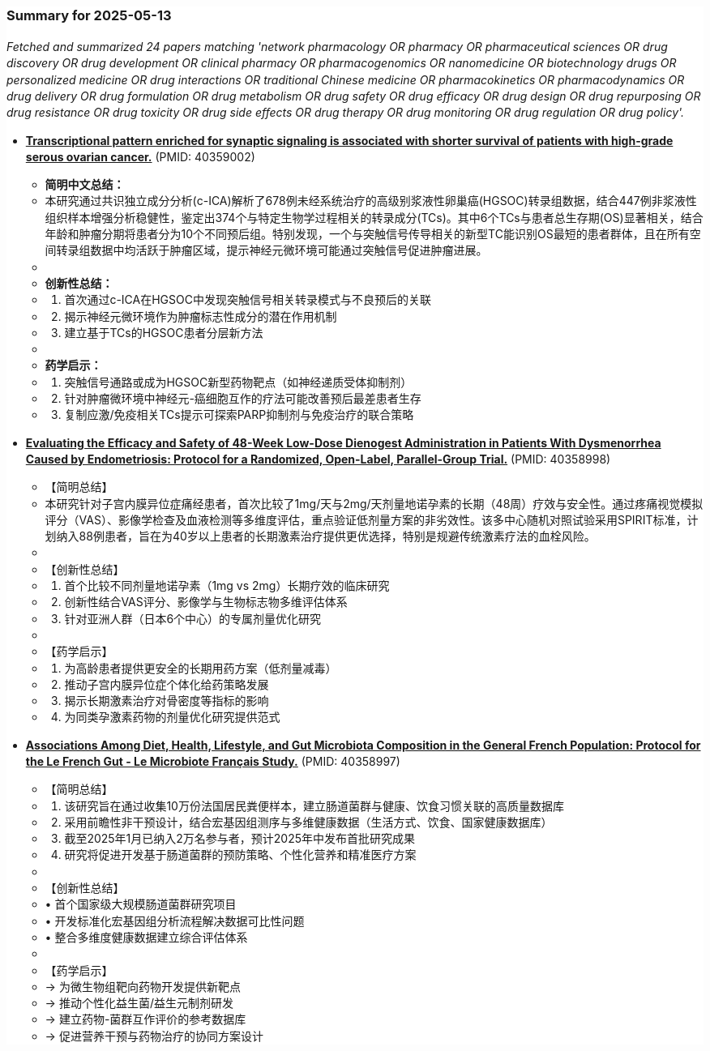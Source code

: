 ### Summary for 2025-05-13
*Fetched and summarized 24 papers matching 'network pharmacology OR pharmacy OR pharmaceutical sciences OR drug discovery OR drug development OR clinical pharmacy OR pharmacogenomics OR nanomedicine OR biotechnology drugs OR personalized medicine OR drug interactions OR traditional Chinese medicine OR pharmacokinetics OR pharmacodynamics OR drug delivery OR drug formulation OR drug metabolism OR drug safety OR drug efficacy OR drug design OR drug repurposing OR drug resistance OR drug toxicity OR drug side effects OR drug therapy OR drug monitoring OR drug regulation OR drug policy'.*

*   **[Transcriptional pattern enriched for synaptic signaling is associated with shorter survival of patients with high-grade serous ovarian cancer.](https://pubmed.ncbi.nlm.nih.gov/40359002/)** (PMID: 40359002)
    *   **简明中文总结：**
    *   本研究通过共识独立成分分析(c-ICA)解析了678例未经系统治疗的高级别浆液性卵巢癌(HGSOC)转录组数据，结合447例非浆液性组织样本增强分析稳健性，鉴定出374个与特定生物学过程相关的转录成分(TCs)。其中6个TCs与患者总生存期(OS)显著相关，结合年龄和肿瘤分期将患者分为10个不同预后组。特别发现，一个与突触信号传导相关的新型TC能识别OS最短的患者群体，且在所有空间转录组数据中均活跃于肿瘤区域，提示神经元微环境可能通过突触信号促进肿瘤进展。
    *   
    *   **创新性总结：**
    *   1. 首次通过c-ICA在HGSOC中发现突触信号相关转录模式与不良预后的关联
    *   2. 揭示神经元微环境作为肿瘤标志性成分的潜在作用机制
    *   3. 建立基于TCs的HGSOC患者分层新方法
    *   
    *   **药学启示：**
    *   1. 突触信号通路或成为HGSOC新型药物靶点（如神经递质受体抑制剂）
    *   2. 针对肿瘤微环境中神经元-癌细胞互作的疗法可能改善预后最差患者生存
    *   3. 复制应激/免疫相关TCs提示可探索PARP抑制剂与免疫治疗的联合策略

*   **[Evaluating the Efficacy and Safety of 48-Week Low-Dose Dienogest Administration in Patients With Dysmenorrhea Caused by Endometriosis: Protocol for a Randomized, Open-Label, Parallel-Group Trial.](https://pubmed.ncbi.nlm.nih.gov/40358998/)** (PMID: 40358998)
    *   【简明总结】
    *   本研究针对子宫内膜异位症痛经患者，首次比较了1mg/天与2mg/天剂量地诺孕素的长期（48周）疗效与安全性。通过疼痛视觉模拟评分（VAS）、影像学检查及血液检测等多维度评估，重点验证低剂量方案的非劣效性。该多中心随机对照试验采用SPIRIT标准，计划纳入88例患者，旨在为40岁以上患者的长期激素治疗提供更优选择，特别是规避传统激素疗法的血栓风险。
    *   
    *   【创新性总结】
    *   1. 首个比较不同剂量地诺孕素（1mg vs 2mg）长期疗效的临床研究
    *   2. 创新性结合VAS评分、影像学与生物标志物多维评估体系
    *   3. 针对亚洲人群（日本6个中心）的专属剂量优化研究
    *   
    *   【药学启示】
    *   1. 为高龄患者提供更安全的长期用药方案（低剂量减毒）
    *   2. 推动子宫内膜异位症个体化给药策略发展
    *   3. 揭示长期激素治疗对骨密度等指标的影响
    *   4. 为同类孕激素药物的剂量优化研究提供范式

*   **[Associations Among Diet, Health, Lifestyle, and Gut Microbiota Composition in the General French Population: Protocol for the Le French Gut - Le Microbiote Français Study.](https://pubmed.ncbi.nlm.nih.gov/40358997/)** (PMID: 40358997)
    *   【简明总结】
    *   1. 该研究旨在通过收集10万份法国居民粪便样本，建立肠道菌群与健康、饮食习惯关联的高质量数据库
    *   2. 采用前瞻性非干预设计，结合宏基因组测序与多维健康数据（生活方式、饮食、国家健康数据库）
    *   3. 截至2025年1月已纳入2万名参与者，预计2025年中发布首批研究成果
    *   4. 研究将促进开发基于肠道菌群的预防策略、个性化营养和精准医疗方案
    *   
    *   【创新性总结】
    *   • 首个国家级大规模肠道菌群研究项目
    *   • 开发标准化宏基因组分析流程解决数据可比性问题
    *   • 整合多维度健康数据建立综合评估体系
    *   
    *   【药学启示】
    *   → 为微生物组靶向药物开发提供新靶点
    *   → 推动个性化益生菌/益生元制剂研发
    *   → 建立药物-菌群互作评价的参考数据库
    *   → 促进营养干预与药物治疗的协同方案设计

